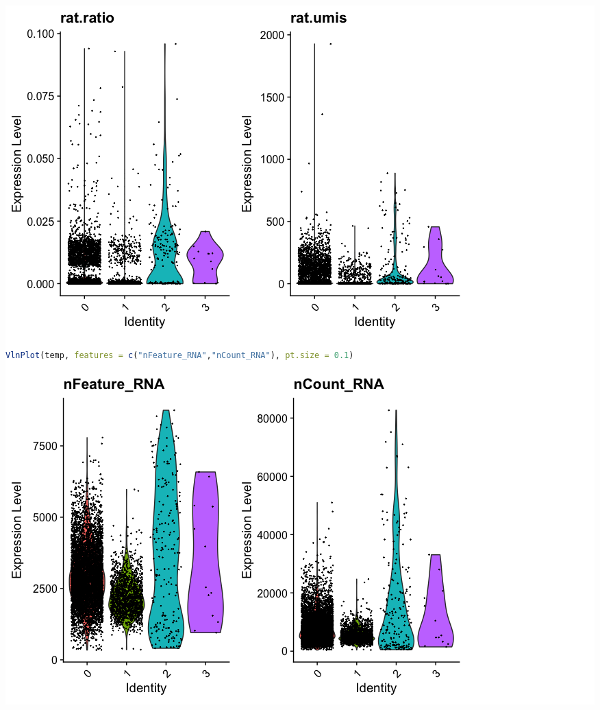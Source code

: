 ![](Data_integration_wSS2_files/figure-markdown_github/unnamed-chunk-8-2.png)

``` r
VlnPlot(temp, features = c("nFeature_RNA","nCount_RNA"), pt.size = 0.1)
```

![](Data_integration_wSS2_files/figure-markdown_github/unnamed-chunk-8-3.png)
